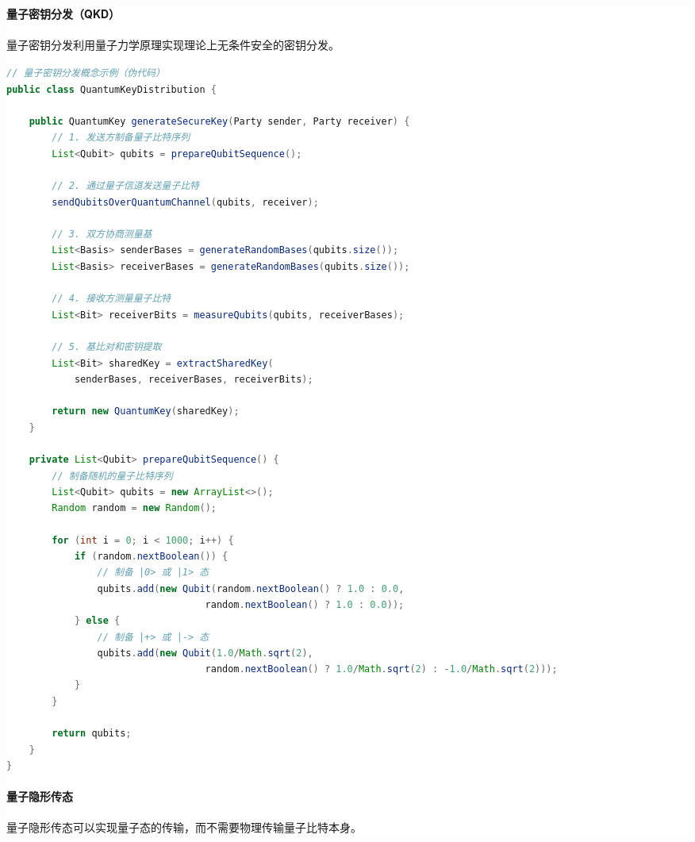 #### 量子密钥分发（QKD）
量子密钥分发利用量子力学原理实现理论上无条件安全的密钥分发。

```java
// 量子密钥分发概念示例（伪代码）
public class QuantumKeyDistribution {
    
    public QuantumKey generateSecureKey(Party sender, Party receiver) {
        // 1. 发送方制备量子比特序列
        List<Qubit> qubits = prepareQubitSequence();
        
        // 2. 通过量子信道发送量子比特
        sendQubitsOverQuantumChannel(qubits, receiver);
        
        // 3. 双方协商测量基
        List<Basis> senderBases = generateRandomBases(qubits.size());
        List<Basis> receiverBases = generateRandomBases(qubits.size());
        
        // 4. 接收方测量量子比特
        List<Bit> receiverBits = measureQubits(qubits, receiverBases);
        
        // 5. 基比对和密钥提取
        List<Bit> sharedKey = extractSharedKey(
            senderBases, receiverBases, receiverBits);
            
        return new QuantumKey(sharedKey);
    }
    
    private List<Qubit> prepareQubitSequence() {
        // 制备随机的量子比特序列
        List<Qubit> qubits = new ArrayList<>();
        Random random = new Random();
        
        for (int i = 0; i < 1000; i++) {
            if (random.nextBoolean()) {
                // 制备 |0> 或 |1> 态
                qubits.add(new Qubit(random.nextBoolean() ? 1.0 : 0.0, 
                                   random.nextBoolean() ? 1.0 : 0.0));
            } else {
                // 制备 |+> 或 |-> 态
                qubits.add(new Qubit(1.0/Math.sqrt(2), 
                                   random.nextBoolean() ? 1.0/Math.sqrt(2) : -1.0/Math.sqrt(2)));
            }
        }
        
        return qubits;
    }
}
```

#### 量子隐形传态
量子隐形传态可以实现量子态的传输，而不需要物理传输量子比特本身。
